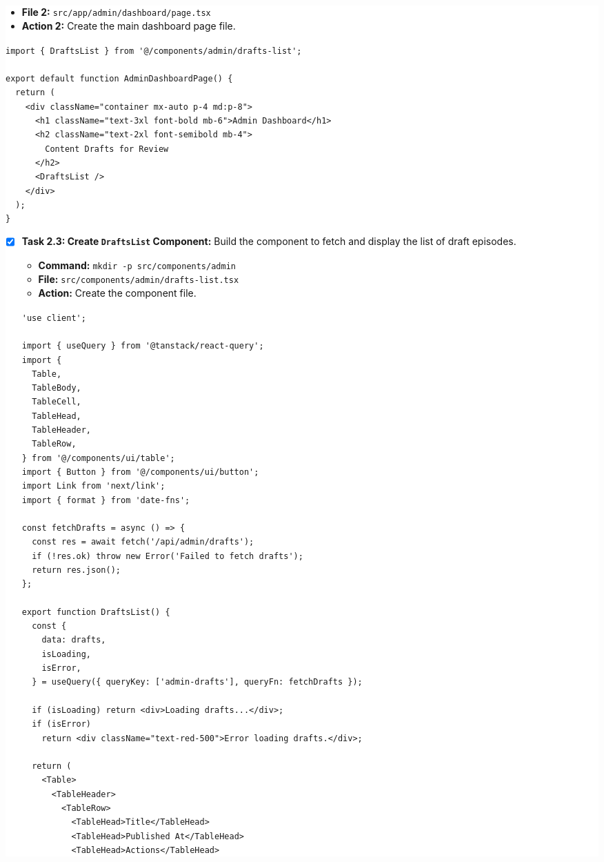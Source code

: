   - **File 2:** `src/app/admin/dashboard/page.tsx`
  - **Action 2:** Create the main dashboard page file.

  ```tsx
  import { DraftsList } from '@/components/admin/drafts-list';

  export default function AdminDashboardPage() {
    return (
      <div className="container mx-auto p-4 md:p-8">
        <h1 className="text-3xl font-bold mb-6">Admin Dashboard</h1>
        <h2 className="text-2xl font-semibold mb-4">
          Content Drafts for Review
        </h2>
        <DraftsList />
      </div>
    );
  }
  ```

- [x] **Task 2.3: Create `DraftsList` Component:** Build the component to fetch and display the list of draft episodes.

  - **Command:** `mkdir -p src/components/admin`
  - **File:** `src/components/admin/drafts-list.tsx`
  - **Action:** Create the component file.

  ```tsx
  'use client';

  import { useQuery } from '@tanstack/react-query';
  import {
    Table,
    TableBody,
    TableCell,
    TableHead,
    TableHeader,
    TableRow,
  } from '@/components/ui/table';
  import { Button } from '@/components/ui/button';
  import Link from 'next/link';
  import { format } from 'date-fns';

  const fetchDrafts = async () => {
    const res = await fetch('/api/admin/drafts');
    if (!res.ok) throw new Error('Failed to fetch drafts');
    return res.json();
  };

  export function DraftsList() {
    const {
      data: drafts,
      isLoading,
      isError,
    } = useQuery({ queryKey: ['admin-drafts'], queryFn: fetchDrafts });

    if (isLoading) return <div>Loading drafts...</div>;
    if (isError)
      return <div className="text-red-500">Error loading drafts.</div>;

    return (
      <Table>
        <TableHeader>
          <TableRow>
            <TableHead>Title</TableHead>
            <TableHead>Published At</TableHead>
            <TableHead>Actions</TableHead>
  ```